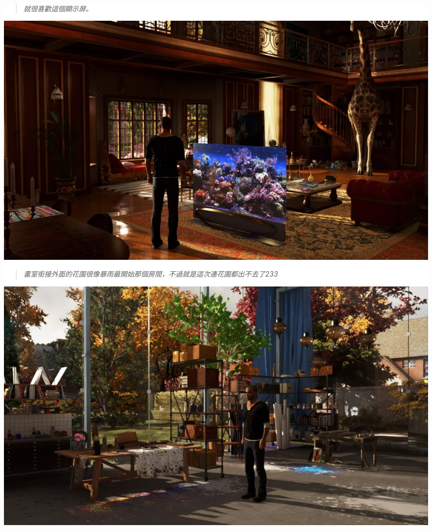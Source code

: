 > *就很喜歡這個顯示屏。*

![](/assets/img/gameplay/detroit/02/2.jpg)

> *畫室銜接外面的花園很像暴雨最開始那個房間，不過就是這次連花園都出不去了233*

![](/assets/img/gameplay/detroit/02/3.jpg)
